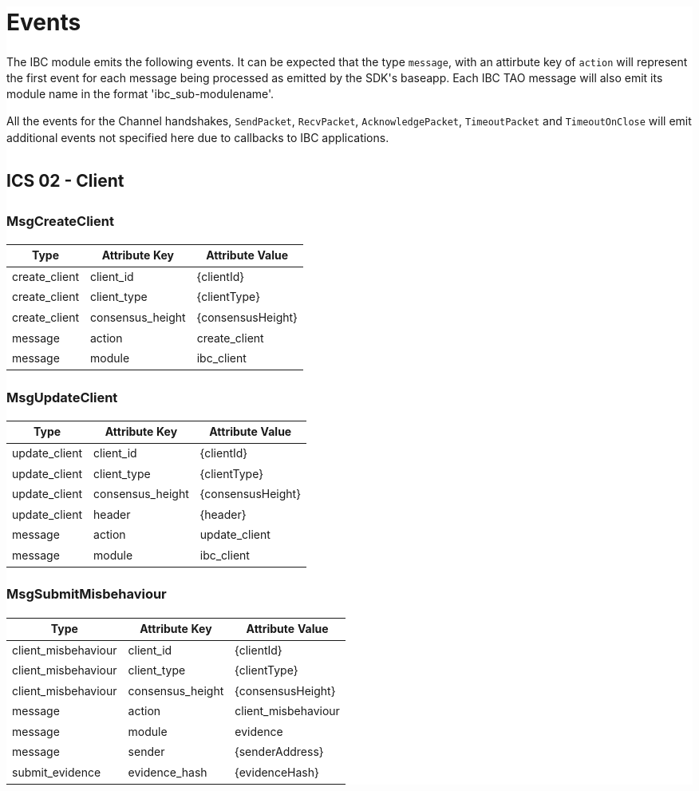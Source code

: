 

# Events

The IBC module emits the following events. It can be expected that the type `message`,
with an attirbute key of `action` will represent the first event for each message
being processed as emitted by the SDK's baseapp. Each IBC TAO message will
also emit its module name in the format 'ibc_sub-modulename'.

All the events for the Channel handshakes, `SendPacket`, `RecvPacket`, `AcknowledgePacket`, 
`TimeoutPacket` and `TimeoutOnClose` will emit additional events not specified here due to
callbacks to IBC applications.

## ICS 02 - Client

### MsgCreateClient

| Type          | Attribute Key    | Attribute Value   |
|---------------|------------------|-------------------|
| create_client | client_id        | {clientId}        |
| create_client | client_type      | {clientType}      |
| create_client | consensus_height | {consensusHeight} |
| message       | action           | create_client     |
| message       | module           | ibc_client        |

### MsgUpdateClient

| Type          | Attribute Key    | Attribute Value   |
|---------------|------------------|-------------------|
| update_client | client_id        | {clientId}        |
| update_client | client_type      | {clientType}      |
| update_client | consensus_height | {consensusHeight} |
| update_client | header           | {header}          |
| message       | action           | update_client     |
| message       | module           | ibc_client        |

### MsgSubmitMisbehaviour

| Type                | Attribute Key    | Attribute Value     |
|---------------------|------------------|---------------------|
| client_misbehaviour | client_id        | {clientId}          |
| client_misbehaviour | client_type      | {clientType}        |
| client_misbehaviour | consensus_height | {consensusHeight}   |
| message             | action           | client_misbehaviour |
| message             | module           | evidence            |
| message             | sender           | {senderAddress}     |
| submit_evidence     | evidence_hash    | {evidenceHash}      |
